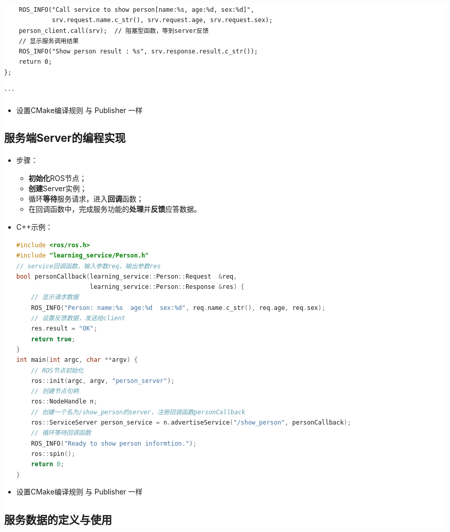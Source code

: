     	ROS_INFO("Call service to show person[name:%s, age:%d, sex:%d]", 
    			 srv.request.name.c_str(), srv.request.age, srv.request.sex);
    	person_client.call(srv);  // 阻塞型函数，等到server反馈
    	// 显示服务调用结果
    	ROS_INFO("Show person result : %s", srv.response.result.c_str());
    	return 0;
    };
    
    ```

- 设置CMake编译规则 与 Publisher 一样

## 服务端Server的编程实现

- 步骤：

    - **初始化**ROS节点；
    - **创建**Server实例；
    - 循环**等待**服务请求，进入**回调**函数；
    - 在回调函数中，完成服务功能的**处理**并**反馈**应答数据。

- C++示例：

    ```c++
    #include <ros/ros.h>
    #include "learning_service/Person.h"
    // service回调函数，输入参数req，输出参数res
    bool personCallback(learning_service::Person::Request  &req,
             			learning_service::Person::Response &res) {
        // 显示请求数据
        ROS_INFO("Person: name:%s  age:%d  sex:%d", req.name.c_str(), req.age, req.sex);
    	// 设置反馈数据，发送给client
    	res.result = "OK";
        return true;
    }
    int main(int argc, char **argv) {
        // ROS节点初始化
        ros::init(argc, argv, "person_server");
        // 创建节点句柄
        ros::NodeHandle n;
        // 创建一个名为/show_person的server，注册回调函数personCallback
        ros::ServiceServer person_service = n.advertiseService("/show_person", personCallback);
        // 循环等待回调函数
        ROS_INFO("Ready to show person informtion.");
        ros::spin();
        return 0;
    }
    ```

- 设置CMake编译规则 与 Publisher 一样

## 服务数据的定义与使用
